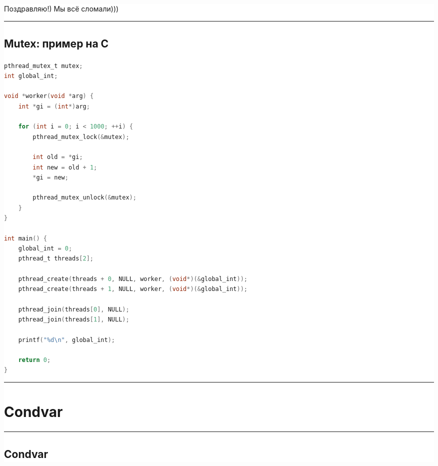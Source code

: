 Поздравляю!) Мы всё сломали)))

---

## Mutex: пример на C

```c
pthread_mutex_t mutex;
int global_int;

void *worker(void *arg) {
    int *gi = (int*)arg;
    
    for (int i = 0; i < 1000; ++i) {
        pthread_mutex_lock(&mutex);
        
        int old = *gi;
        int new = old + 1;
        *gi = new;
        
        pthread_mutex_unlock(&mutex);
    }
}

int main() {
    global_int = 0;
    pthread_t threads[2];
    
    pthread_create(threads + 0, NULL, worker, (void*)(&global_int));
    pthread_create(threads + 1, NULL, worker, (void*)(&global_int));
    
    pthread_join(threads[0], NULL);
    pthread_join(threads[1], NULL);
    
    printf("%d\n", global_int);
    
    return 0;
}
```

---

# Condvar

---

## Condvar

